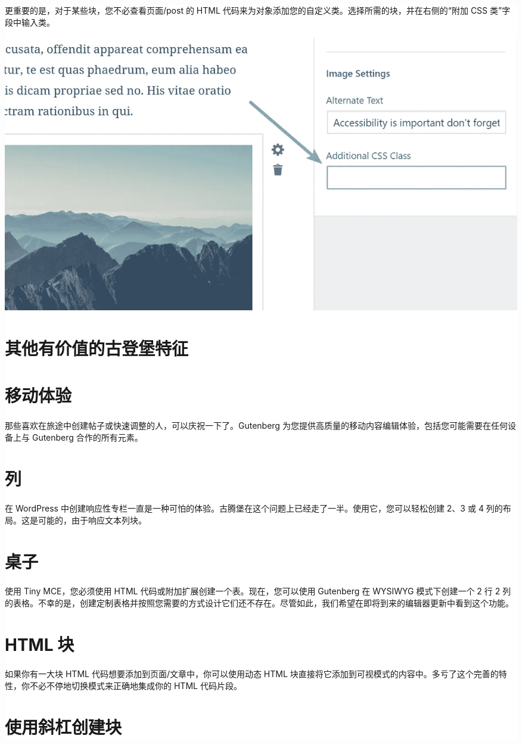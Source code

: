 更重要的是，对于某些块，您不必查看页面/post 的 HTML 代码来为对象添加您的自定义类。选择所需的块，并在右侧的“附加 CSS 类”字段中输入类。

![](img/c529a6f34c509118dff26b2c250553ac.png)

# 其他有价值的古登堡特征

# 移动体验

那些喜欢在旅途中创建帖子或快速调整的人，可以庆祝一下了。Gutenberg 为您提供高质量的移动内容编辑体验，包括您可能需要在任何设备上与 Gutenberg 合作的所有元素。

# 列

在 WordPress 中创建响应性专栏一直是一种可怕的体验。古腾堡在这个问题上已经走了一半。使用它，您可以轻松创建 2、3 或 4 列的布局。这是可能的，由于响应文本列块。

# 桌子

使用 Tiny MCE，您必须使用 HTML 代码或附加扩展创建一个表。现在，您可以使用 Gutenberg 在 WYSIWYG 模式下创建一个 2 行 2 列的表格。不幸的是，创建定制表格并按照您需要的方式设计它们还不存在。尽管如此，我们希望在即将到来的编辑器更新中看到这个功能。

# HTML 块

如果你有一大块 HTML 代码想要添加到页面/文章中，你可以使用动态 HTML 块直接将它添加到可视模式的内容中。多亏了这个完善的特性，你不必不停地切换模式来正确地集成你的 HTML 代码片段。

# 使用斜杠创建块
